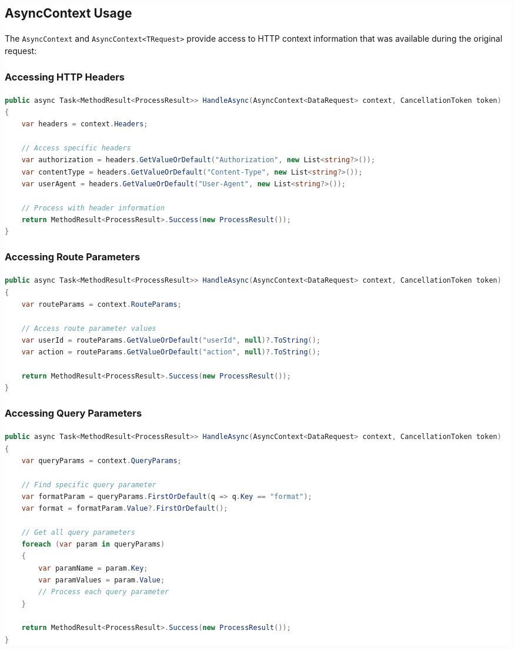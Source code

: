 ## AsyncContext Usage

The `AsyncContext` and `AsyncContext<TRequest>` provide access to HTTP context information that was available during the original request:

### Accessing HTTP Headers
```csharp
public async Task<MethodResult<ProcessResult>> HandleAsync(AsyncContext<DataRequest> context, CancellationToken token)
{
    var headers = context.Headers;
    
    // Access specific headers
    var authorization = headers.GetValueOrDefault("Authorization", new List<string?>());
    var contentType = headers.GetValueOrDefault("Content-Type", new List<string?>());
    var userAgent = headers.GetValueOrDefault("User-Agent", new List<string?>());
    
    // Process with header information
    return MethodResult<ProcessResult>.Success(new ProcessResult());
}
```

### Accessing Route Parameters
```csharp
public async Task<MethodResult<ProcessResult>> HandleAsync(AsyncContext<DataRequest> context, CancellationToken token)
{
    var routeParams = context.RouteParams;
    
    // Access route parameter values
    var userId = routeParams.GetValueOrDefault("userId", null)?.ToString();
    var action = routeParams.GetValueOrDefault("action", null)?.ToString();
    
    return MethodResult<ProcessResult>.Success(new ProcessResult());
}
```

### Accessing Query Parameters
```csharp
public async Task<MethodResult<ProcessResult>> HandleAsync(AsyncContext<DataRequest> context, CancellationToken token)
{
    var queryParams = context.QueryParams;
    
    // Find specific query parameter
    var formatParam = queryParams.FirstOrDefault(q => q.Key == "format");
    var format = formatParam.Value?.FirstOrDefault();
    
    // Get all query parameters
    foreach (var param in queryParams)
    {
        var paramName = param.Key;
        var paramValues = param.Value;
        // Process each query parameter
    }
    
    return MethodResult<ProcessResult>.Success(new ProcessResult());
}
```
